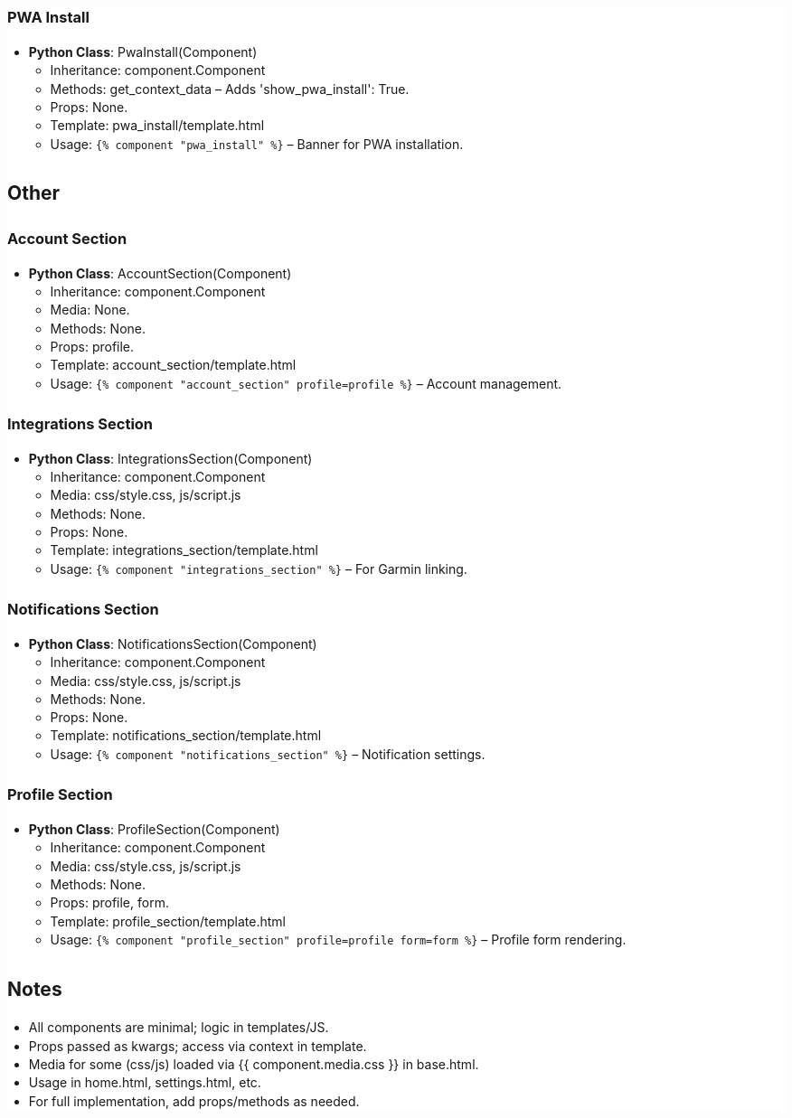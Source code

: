### PWA Install
- **Python Class**: PwaInstall(Component)
  - Inheritance: component.Component
  - Methods: get_context_data – Adds 'show_pwa_install': True.
  - Props: None.
  - Template: pwa_install/template.html
  - Usage: `{% component "pwa_install" %}` – Banner for PWA installation.

## Other
### Account Section
- **Python Class**: AccountSection(Component)
  - Inheritance: component.Component
  - Media: None.
  - Methods: None.
  - Props: profile.
  - Template: account_section/template.html
  - Usage: `{% component "account_section" profile=profile %}` – Account management.

### Integrations Section
- **Python Class**: IntegrationsSection(Component)
  - Inheritance: component.Component
  - Media: css/style.css, js/script.js
  - Methods: None.
  - Props: None.
  - Template: integrations_section/template.html
  - Usage: `{% component "integrations_section" %}` – For Garmin linking.

### Notifications Section
- **Python Class**: NotificationsSection(Component)
  - Inheritance: component.Component
  - Media: css/style.css, js/script.js
  - Methods: None.
  - Props: None.
  - Template: notifications_section/template.html
  - Usage: `{% component "notifications_section" %}` – Notification settings.

### Profile Section
- **Python Class**: ProfileSection(Component)
  - Inheritance: component.Component
  - Media: css/style.css, js/script.js
  - Methods: None.
  - Props: profile, form.
  - Template: profile_section/template.html
  - Usage: `{% component "profile_section" profile=profile form=form %}` – Profile form rendering.

## Notes
- All components are minimal; logic in templates/JS.
- Props passed as kwargs; access via context in template.
- Media for some (css/js) loaded via {{ component.media.css }} in base.html.
- Usage in home.html, settings.html, etc.
- For full implementation, add props/methods as needed.